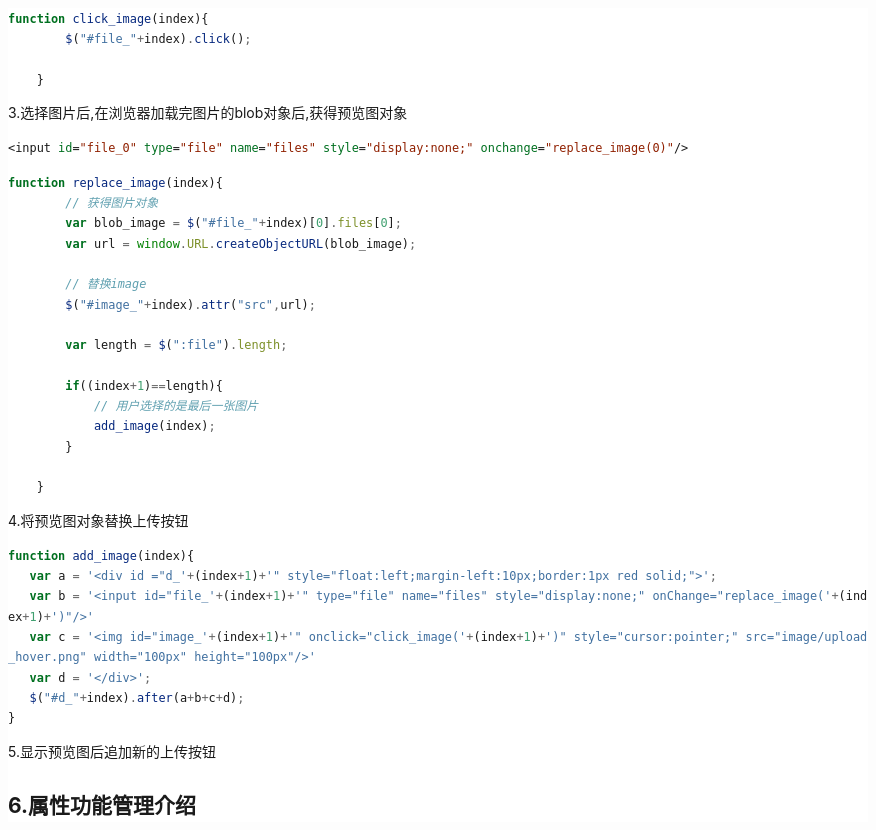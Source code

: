 ```js
function click_image(index){
		$("#file_"+index).click();

	}
```



3.选择图片后,在浏览器加载完图片的blob对象后,获得预览图对象

```jsp
<input id="file_0" type="file" name="files" style="display:none;" onchange="replace_image(0)"/>
```

```js
function replace_image(index){
		// 获得图片对象
		var blob_image = $("#file_"+index)[0].files[0];
		var url = window.URL.createObjectURL(blob_image);
		
		// 替换image
		$("#image_"+index).attr("src",url);
		
		var length = $(":file").length;
		
		if((index+1)==length){
			// 用户选择的是最后一张图片
			add_image(index);
		}
	
	}
```





4.将预览图对象替换上传按钮

```js
function add_image(index){
   var a = '<div id ="d_'+(index+1)+'" style="float:left;margin-left:10px;border:1px red solid;">';
   var b = '<input id="file_'+(index+1)+'" type="file" name="files" style="display:none;" onChange="replace_image('+(index+1)+')"/>'
   var c = '<img id="image_'+(index+1)+'" onclick="click_image('+(index+1)+')" style="cursor:pointer;" src="image/upload_hover.png" width="100px" height="100px"/>'
   var d = '</div>';
   $("#d_"+index).after(a+b+c+d);
}
```

5.显示预览图后追加新的上传按钮





## 6.属性功能管理介绍
